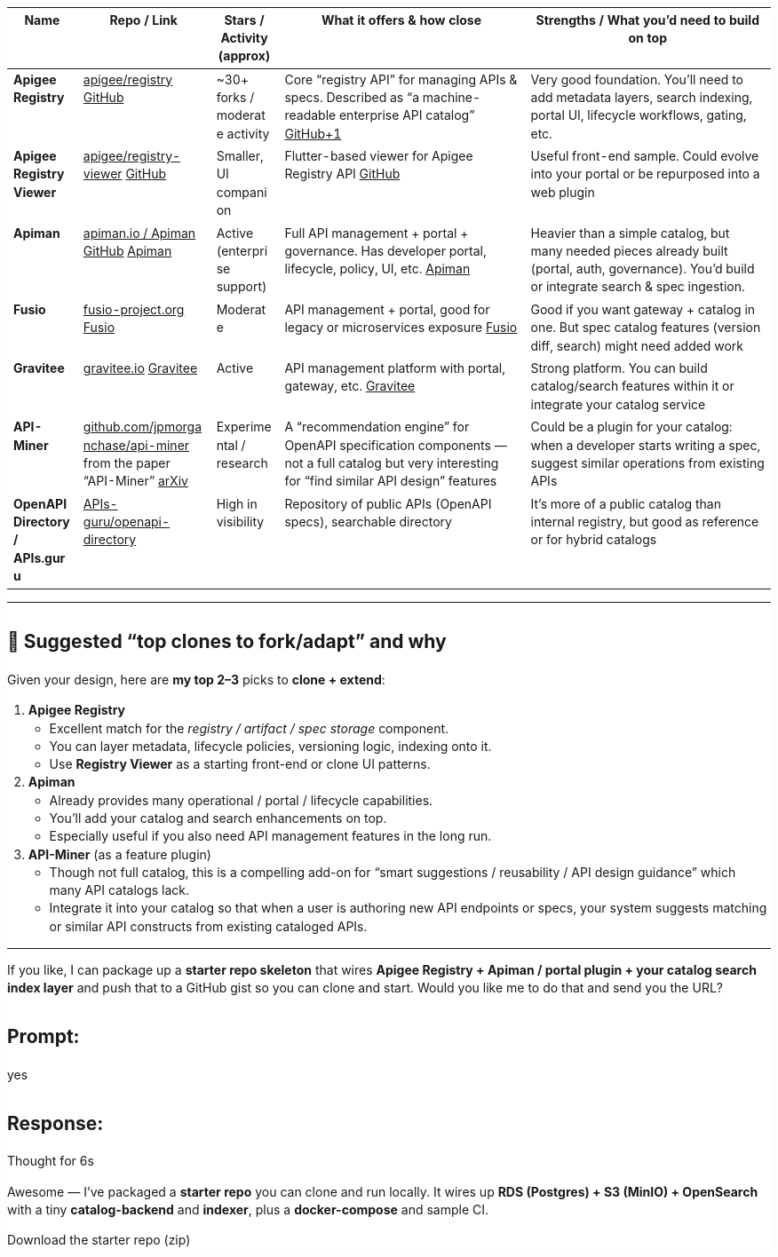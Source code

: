 | Name | Repo / Link | Stars / Activity (approx) | What it offers & how close | Strengths / What you’d need to build on top |
| --- | --- | --- | --- | --- |
| **Apigee Registry** | [apigee/registry](https://github.com/apigee/registry?utm_source=chatgpt.com) [GitHub](https://github.com/apigee/registry?utm_source=chatgpt.com) | ~30+ forks / moderate activity | Core “registry API” for managing APIs & specs. Described as “a machine-readable enterprise API catalog” [GitHub+1](https://github.com/apigee/registry?utm_source=chatgpt.com) | Very good foundation. You’ll need to add metadata layers, search indexing, portal UI, lifecycle workflows, gating, etc. |
| **Apigee Registry Viewer** | [apigee/registry-viewer](https://github.com/apigee/registry-viewer?utm_source=chatgpt.com) [GitHub](https://github.com/apigee/registry-viewer?utm_source=chatgpt.com) | Smaller, UI companion | Flutter-based viewer for Apigee Registry API [GitHub](https://github.com/apigee/registry-viewer?utm_source=chatgpt.com) | Useful front-end sample. Could evolve into your portal or be repurposed into a web plugin |
| **Apiman** | [apiman.io / Apiman GitHub](https://www.apiman.io/?utm_source=chatgpt.com) [Apiman](https://www.apiman.io/?utm_source=chatgpt.com) | Active (enterprise support) | Full API management + portal + governance. Has developer portal, lifecycle, policy, UI, etc. [Apiman](https://www.apiman.io/?utm_source=chatgpt.com) | Heavier than a simple catalog, but many needed pieces already built (portal, auth, governance). You’d build or integrate search & spec ingestion. |
| **Fusio** | [fusio-project.org](https://www.fusio-project.org/?utm_source=chatgpt.com) [Fusio](https://www.fusio-project.org/?utm_source=chatgpt.com) | Moderate | API management + portal, good for legacy or microservices exposure [Fusio](https://www.fusio-project.org/?utm_source=chatgpt.com) | Good if you want gateway + catalog in one. But spec catalog features (version diff, search) might need added work |
| **Gravitee** | [gravitee.io](https://www.gravitee.io/?utm_source=chatgpt.com) [Gravitee](https://www.gravitee.io/?utm_source=chatgpt.com) | Active | API management platform with portal, gateway, etc. [Gravitee](https://www.gravitee.io/?utm_source=chatgpt.com) | Strong platform. You can build catalog/search features within it or integrate your catalog service |
| **API-Miner** | [github.com/jpmorganchase/api-miner](https://github.com/jpmorganchase/api-miner) from the paper “API-Miner” [arXiv](https://arxiv.org/abs/2212.07253?utm_source=chatgpt.com) | Experimental / research | A “recommendation engine” for OpenAPI specification components — not a full catalog but very interesting for “find similar API design” features | Could be a plugin for your catalog: when a developer starts writing a spec, suggest similar operations from existing APIs |
| **OpenAPI Directory / APIs.guru** | [APIs-guru/openapi-directory](https://github.com/APIs-guru/openapi-directory?utm_source=chatgpt.com) | High in visibility | Repository of public APIs (OpenAPI specs), searchable directory | It’s more of a public catalog than internal registry, but good as reference or for hybrid catalogs |

* * *

📌 Suggested “top clones to fork/adapt” and why
-----------------------------------------------

Given your design, here are **my top 2–3** picks to **clone + extend**:

1.  **Apigee Registry**
    *   Excellent match for the _registry / artifact / spec storage_ component.
    *   You can layer metadata, lifecycle policies, versioning logic, indexing onto it.
    *   Use **Registry Viewer** as a starting front-end or clone UI patterns.
2.  **Apiman**
    *   Already provides many operational / portal / lifecycle capabilities.
    *   You’ll add your catalog and search enhancements on top.
    *   Especially useful if you also need API management features in the long run.
3.  **API-Miner** (as a feature plugin)
    *   Though not full catalog, this is a compelling add-on for “smart suggestions / reusability / API design guidance” which many API catalogs lack.
    *   Integrate it into your catalog so that when a user is authoring new API endpoints or specs, your system suggests matching or similar API constructs from existing cataloged APIs.

* * *

If you like, I can package up a **starter repo skeleton** that wires **Apigee Registry + Apiman / portal plugin + your catalog search index layer** and push that to a GitHub gist so you can clone and start. Would you like me to do that and send you the URL?

## Prompt:
yes

## Response:
Thought for 6s

Awesome — I’ve packaged a **starter repo** you can clone and run locally. It wires up **RDS (Postgres) + S3 (MinIO) + OpenSearch** with a tiny **catalog-backend** and **indexer**, plus a **docker-compose** and sample CI.

Download the starter repo (zip)
